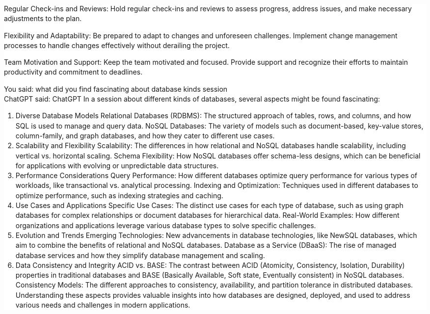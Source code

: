 Regular Check-ins and Reviews: Hold regular check-ins and reviews to assess progress, address issues, and make necessary adjustments to the plan.

Flexibility and Adaptability: Be prepared to adapt to changes and unforeseen challenges. Implement change management processes to handle changes effectively without derailing the project.

Team Motivation and Support: Keep the team motivated and focused. Provide support and recognize their efforts to maintain productivity and commitment to deadlines.





You said:
what did you find fascinating about database kinds session
\
ChatGPT said:
ChatGPT
In a session about different kinds of databases, several aspects might be found fascinating:

1. Diverse Database Models
Relational Databases (RDBMS): The structured approach of tables, rows, and columns, and how SQL is used to manage and query data.
NoSQL Databases: The variety of models such as document-based, key-value stores, column-family, and graph databases, and how they cater to different use cases.
2. Scalability and Flexibility
Scalability: The differences in how relational and NoSQL databases handle scalability, including vertical vs. horizontal scaling.
Schema Flexibility: How NoSQL databases offer schema-less designs, which can be beneficial for applications with evolving or unpredictable data structures.
3. Performance Considerations
Query Performance: How different databases optimize query performance for various types of workloads, like transactional vs. analytical processing.
Indexing and Optimization: Techniques used in different databases to optimize performance, such as indexing strategies and caching.
4. Use Cases and Applications
Specific Use Cases: The distinct use cases for each type of database, such as using graph databases for complex relationships or document databases for hierarchical data.
Real-World Examples: How different organizations and applications leverage various database types to solve specific challenges.
5. Evolution and Trends
Emerging Technologies: New advancements in database technologies, like NewSQL databases, which aim to combine the benefits of relational and NoSQL databases.
Database as a Service (DBaaS): The rise of managed database services and how they simplify database management and scaling.
6. Data Consistency and Integrity
ACID vs. BASE: The contrast between ACID (Atomicity, Consistency, Isolation, Durability) properties in traditional databases and BASE (Basically Available, Soft state, Eventually consistent) in NoSQL databases.
Consistency Models: The different approaches to consistency, availability, and partition tolerance in distributed databases.
Understanding these aspects provides valuable insights into how databases are designed, deployed, and used to address various needs and challenges in modern applications.



